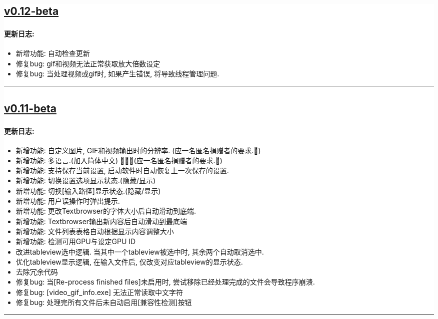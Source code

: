 ## [v0.12-beta](https://github.com/AaronFeng753/Waifu2x-Extension-GUI/releases/tag/v0.12-beta)
#### 更新日志:
- 新增功能: 自动检查更新
- 修复bug: gif和视频无法正常获取放大倍数设定
- 修复bug: 当处理视频或gif时, 如果产生错误, 将导致线程管理问题.
---
## [v0.11-beta](https://github.com/AaronFeng753/Waifu2x-Extension-GUI/releases/tag/v0.11-beta)
#### 更新日志:
- 新增功能: 自定义图片, GIF和视频输出时的分辨率. (应一名匿名捐赠者的要求.🧐)
- 新增功能: 多语言.(加入简体中文) 🎉🥳🎉(应一名匿名捐赠者的要求.🧐)
- 新增功能: 支持保存当前设置, 启动软件时自动恢复上一次保存的设置.
- 新增功能: 切换设置选项显示状态.(隐藏/显示)
- 新增功能: 切换[输入路径]显示状态.(隐藏/显示)
- 新增功能: 用户误操作时弹出提示.
- 新增功能: 更改Textbrowser的字体大小后自动滑动到底端.
- 新增功能: Textbrowser输出新内容后自动滑动到最底端
- 新增功能: 文件列表表格自动根据显示内容调整大小
- 新增功能: 检测可用GPU与设定GPU ID
- 改进tableview选中逻辑. 当其中一个tableview被选中时, 其余两个自动取消选中.
- 优化tableview显示逻辑, 在输入文件后, 仅改变对应tableview的显示状态.
- 去除冗余代码
- 修复bug: 当[Re-process finished files]未启用时, 尝试移除已经处理完成的文件会导致程序崩溃.
- 修复bug: [video_gif_info.exe] 无法正常读取中文字符
- 修复bug: 处理完所有文件后未自动启用[兼容性检测]按钮
---
